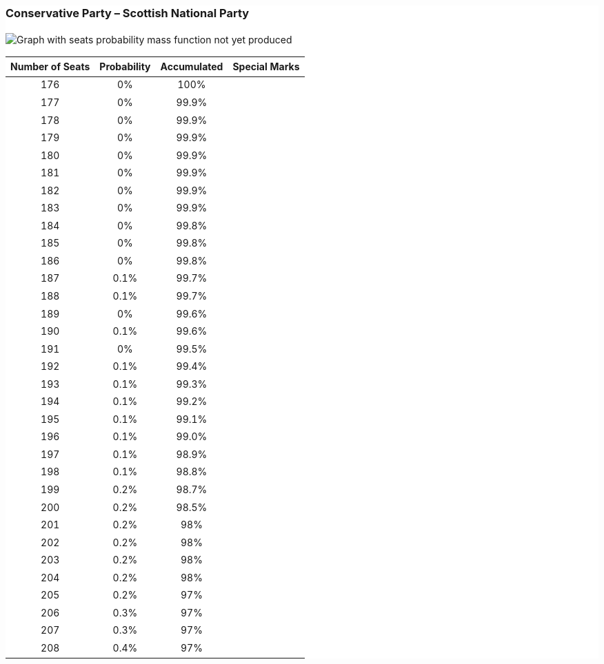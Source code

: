 ### Conservative Party – Scottish National Party

![Graph with seats probability mass function not yet produced](2024-02-15-Survation-coalitions-seats-pmf-con–snp.png "Seats Probability Mass Function")

| Number of Seats | Probability | Accumulated | Special Marks |
|:---------------:|:-----------:|:-----------:|:-------------:|
| 176 | 0% | 100% |  |
| 177 | 0% | 99.9% |  |
| 178 | 0% | 99.9% |  |
| 179 | 0% | 99.9% |  |
| 180 | 0% | 99.9% |  |
| 181 | 0% | 99.9% |  |
| 182 | 0% | 99.9% |  |
| 183 | 0% | 99.9% |  |
| 184 | 0% | 99.8% |  |
| 185 | 0% | 99.8% |  |
| 186 | 0% | 99.8% |  |
| 187 | 0.1% | 99.7% |  |
| 188 | 0.1% | 99.7% |  |
| 189 | 0% | 99.6% |  |
| 190 | 0.1% | 99.6% |  |
| 191 | 0% | 99.5% |  |
| 192 | 0.1% | 99.4% |  |
| 193 | 0.1% | 99.3% |  |
| 194 | 0.1% | 99.2% |  |
| 195 | 0.1% | 99.1% |  |
| 196 | 0.1% | 99.0% |  |
| 197 | 0.1% | 98.9% |  |
| 198 | 0.1% | 98.8% |  |
| 199 | 0.2% | 98.7% |  |
| 200 | 0.2% | 98.5% |  |
| 201 | 0.2% | 98% |  |
| 202 | 0.2% | 98% |  |
| 203 | 0.2% | 98% |  |
| 204 | 0.2% | 98% |  |
| 205 | 0.2% | 97% |  |
| 206 | 0.3% | 97% |  |
| 207 | 0.3% | 97% |  |
| 208 | 0.4% | 97% |  |